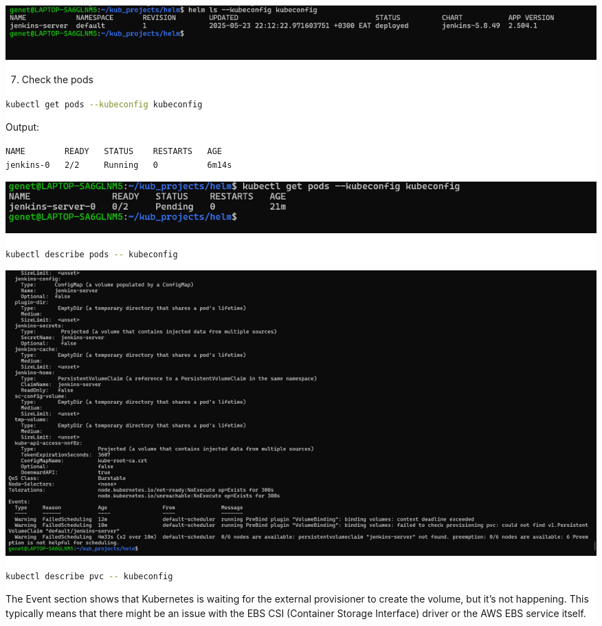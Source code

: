 ![AWS Solution](./self_study/images/ue.png)

7. Check the pods

```bash
kubectl get pods --kubeconfig kubeconfig
```
Output:
```
NAME        READY   STATUS    RESTARTS   AGE
jenkins-0   2/2     Running   0          6m14s
```
![AWS Solution](./self_study/images/uf.png)

```bash
kubectl describe pods -- kubeconfig
```
![AWS Solution](./self_study/images/uj.png)

```bash
kubectl describe pvc -- kubeconfig
```
The Event section shows that Kubernetes is waiting for the external provisioner to create the volume, but it’s not happening. This typically means that there might be an issue with the EBS CSI (Container Storage Interface) driver or the AWS EBS service itself.
